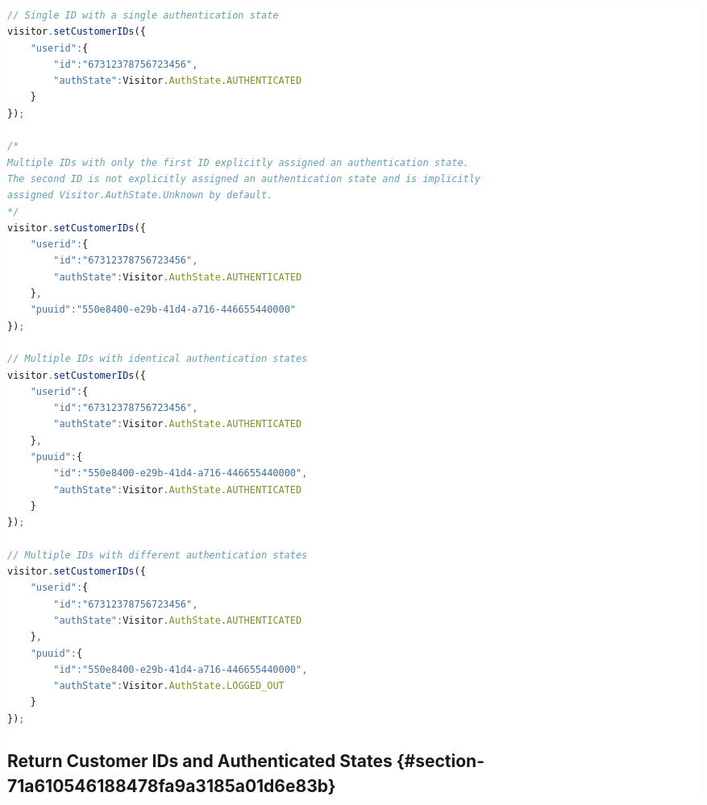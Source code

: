 ```js
// Single ID with a single authentication state 
visitor.setCustomerIDs({ 
    "userid":{ 
        "id":"67312378756723456", 
        "authState":Visitor.AuthState.AUTHENTICATED 
    } 
}); 
 
/* 
Multiple IDs with only the first ID explicitly assigned an authentication state. 
The second ID is not explicitly assigned an authentication state and is implicitly 
assigned Visitor.AuthState.Unknown by default. 
*/ 
visitor.setCustomerIDs({ 
    "userid":{ 
        "id":"67312378756723456", 
        "authState":Visitor.AuthState.AUTHENTICATED 
    }, 
    "puuid":"550e8400-e29b-41d4-a716-446655440000" 
}); 
 
// Multiple IDs with identical authentication states 
visitor.setCustomerIDs({ 
    "userid":{ 
        "id":"67312378756723456", 
        "authState":Visitor.AuthState.AUTHENTICATED 
    }, 
    "puuid":{ 
        "id":"550e8400-e29b-41d4-a716-446655440000", 
        "authState":Visitor.AuthState.AUTHENTICATED 
    } 
}); 
 
// Multiple IDs with different authentication states 
visitor.setCustomerIDs({ 
    "userid":{ 
        "id":"67312378756723456", 
        "authState":Visitor.AuthState.AUTHENTICATED 
    }, 
    "puuid":{ 
        "id":"550e8400-e29b-41d4-a716-446655440000", 
        "authState":Visitor.AuthState.LOGGED_OUT 
    } 
}); 

```

## Return Customer IDs and Authenticated States {#section-71a610546188478fa9a3185a01d6e83b}
